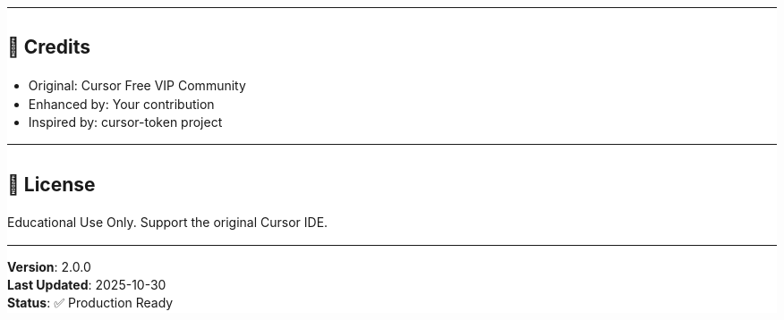 
---

## 🙏 Credits

- Original: Cursor Free VIP Community
- Enhanced by: Your contribution
- Inspired by: cursor-token project

---

## 📄 License

Educational Use Only. Support the original Cursor IDE.

---

**Version**: 2.0.0  
**Last Updated**: 2025-10-30  
**Status**: ✅ Production Ready

